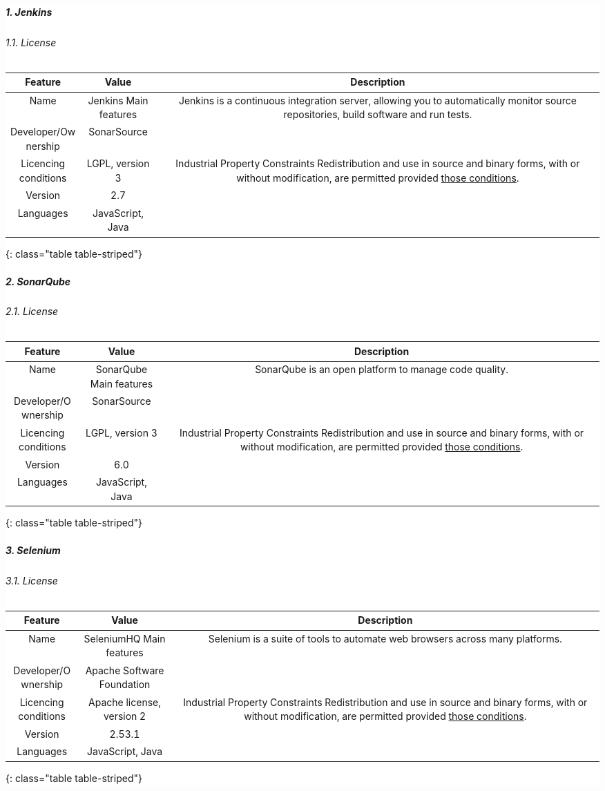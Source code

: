 ##### 1. Jenkins

###### 1.1. License

Feature | Value             | Description
:-----------------------------: | :--------------------------------------------------------------------------------------------------------: | :---------------------------------------------------------------------------:  
Name | Jenkins Main features | Jenkins is a continuous integration server, allowing you to automatically monitor source repositories, build software and run tests.  
Developer/Ownership | SonarSource  
Licencing conditions | LGPL, version 3 | Industrial Property Constraints Redistribution and use in source and binary forms, with or without modification, are permitted provided [those conditions](#https://www.gnu.org/licenses/lgpl-3.0.fr.html).  
Version | 2.7  
Languages | JavaScript, Java
  {: class="table table-striped"}

##### 2. SonarQube

###### 2.1. License

Feature | Value             | Description
:-----------------------------: | :--------------------------------------------------------------------------------------------------------: | :---------------------------------------------------------------------------:  
Name | SonarQube Main features | SonarQube is an open platform to manage code quality.  
Developer/Ownership | SonarSource  
Licencing conditions | LGPL, version 3 | Industrial Property Constraints Redistribution and use in source and binary forms, with or without modification, are permitted provided [those conditions](#https://www.gnu.org/licenses/lgpl-3.0.fr.html).  
Version | 6.0  
Languages | JavaScript, Java
  {: class="table table-striped"}

##### 3. Selenium

###### 3.1. License

Feature | Value             | Description
:-----------------------------: | :--------------------------------------------------------------------------------------------------------: | :---------------------------------------------------------------------------:  
Name | SeleniumHQ Main features | Selenium is a suite of tools to automate web browsers across many platforms.  
Developer/Ownership | Apache Software Foundation  
Licencing conditions | Apache license, version 2 | Industrial Property Constraints Redistribution and use in source and binary forms, with or without modification, are permitted provided [those conditions](#http://www.apache.org/licenses/LICENSE-2.0.txt).  
Version | 2.53.1  
Languages | JavaScript, Java
  {: class="table table-striped"}